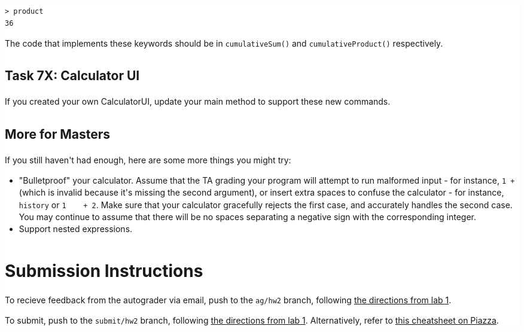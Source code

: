     > product
    36

The code that implements these keywords should be in `cumulativeSum()` and `cumulativeProduct()` respectively. 

## Task 7X: Calculator UI ##

If you created your own CalculatorUI, update your main method to support these new commands. 

<a name="more"></a>

## More for Masters ##

If you still haven't had enough, here are some more things you might try:

 - "Bulletproof" your calculator.  Assume that the TA grading your program will attempt to run malformed input - for instance, `1 + ` (which is invalid because it's missing the second argument), or insert extra spaces to confuse the calculator - for instance, `   history`  or `1    + 2`.  Make sure that your calculator gracefully rejects the first case, and accurately handles the second case.  You may continue to assume that there will be no spaces separating a negative sign with the corresponding integer.
 - Support nested expressions.

<a name="submit"></a>

# Submission Instructions #

To recieve feedback from the autograder via email, push to the `ag/hw2` branch, following [the directions from lab 1](../../lab/lab1/lab1.html#autograder).

To submit, push to the `submit/hw2` branch, following [the directions from lab 1](../../lab/lab1/lab1.html#autograder).  Alternatively, refer to [this cheatsheet on Piazza](https://piazza.com/class/hx9h4t96ea8qv?cid=554).